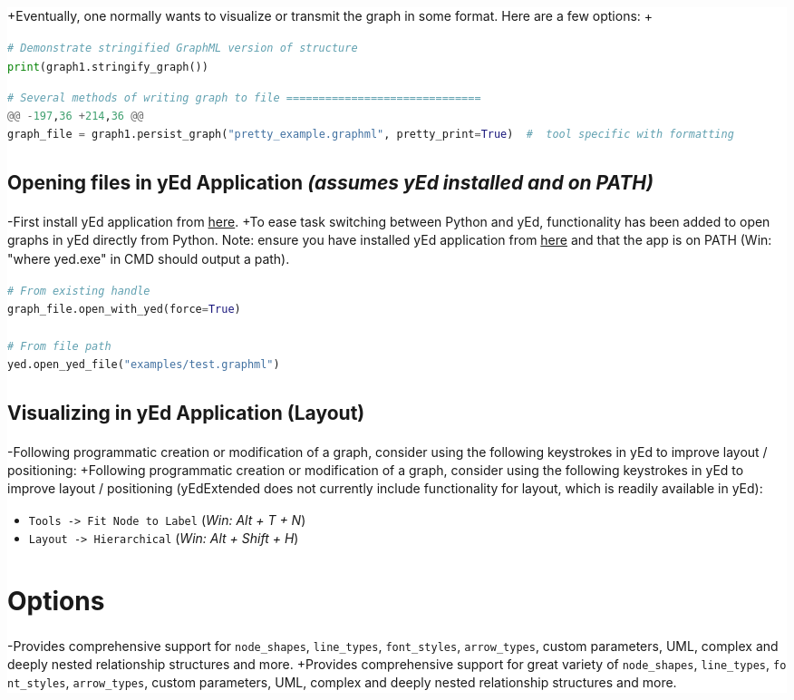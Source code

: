 +Eventually, one normally wants to visualize or transmit the graph in some format.  Here are a few options:
+
 ```python
 # Demonstrate stringified GraphML version of structure
 print(graph1.stringify_graph())
 ```
 
 ```python
 # Several methods of writing graph to file ==============================
@@ -197,36 +214,36 @@
 graph_file = graph1.persist_graph("pretty_example.graphml", pretty_print=True)  #  tool specific with formatting
 
 ```
 
 
 ## Opening files in yEd Application *(assumes yEd installed and on PATH)*
 
-First install yEd application from [here](https://www.yworks.com/products/yed/download#download).
+To ease task switching between Python and yEd, functionality has been added to open graphs in yEd directly from Python.  Note: ensure you have installed yEd application from [here](https://www.yworks.com/products/yed/download#download) and that the app is on PATH (Win: "where yed.exe" in CMD should output a path).
 
 ```python
 # From existing handle
 graph_file.open_with_yed(force=True)
 
 # From file path
 yed.open_yed_file("examples/test.graphml")
 ```
 
 
 ## Visualizing in yEd Application (Layout)
 
-Following programmatic creation or modification of a graph, consider using the following keystrokes in yEd to improve layout / positioning:
+Following programmatic creation or modification of a graph, consider using the following keystrokes in yEd to improve layout / positioning (yEdExtended does not currently include functionality for layout, which is readily available in yEd):
 
 - ``Tools -> Fit Node to Label``  (_Win: Alt + T + N_)
 - ``Layout -> Hierarchical``  (_Win: Alt + Shift + H_)
 
 
 # Options
 
-Provides comprehensive support for ``node_shapes``, ``line_types``, ``font_styles``, ``arrow_types``, custom parameters, UML, complex and deeply nested relationship structures and more.
+Provides comprehensive support for great variety of ``node_shapes``, ``line_types``, ``font_styles``, ``arrow_types``, custom parameters, UML, complex and deeply nested relationship structures and more.
 